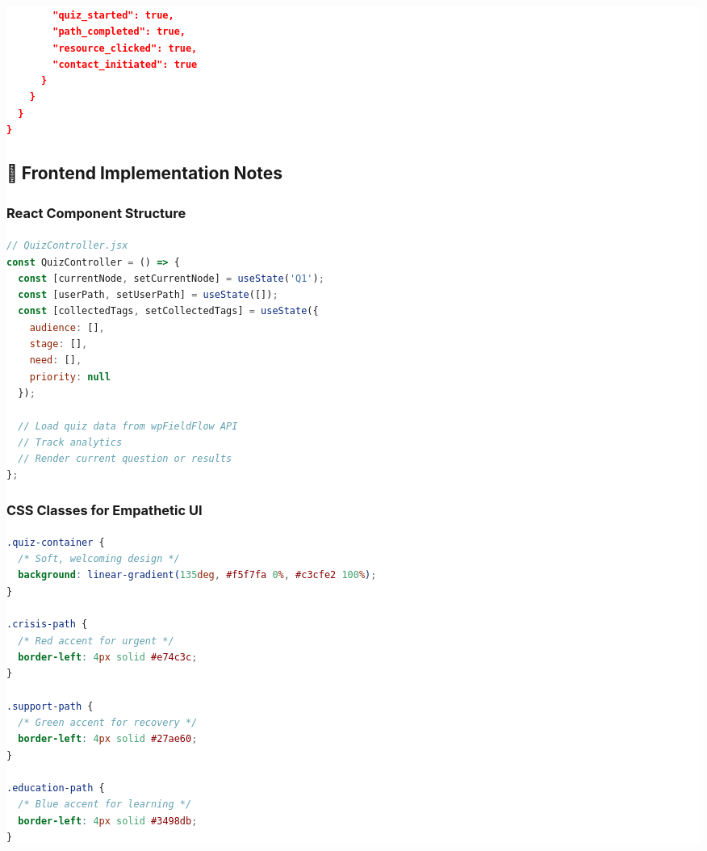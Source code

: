 ```json
        "quiz_started": true,
        "path_completed": true,
        "resource_clicked": true,
        "contact_initiated": true
      }
    }
  }
}
```

## 🎨 Frontend Implementation Notes

### React Component Structure
```javascript
// QuizController.jsx
const QuizController = () => {
  const [currentNode, setCurrentNode] = useState('Q1');
  const [userPath, setUserPath] = useState([]);
  const [collectedTags, setCollectedTags] = useState({
    audience: [],
    stage: [],
    need: [],
    priority: null
  });
  
  // Load quiz data from wpFieldFlow API
  // Track analytics
  // Render current question or results
};
```

### CSS Classes for Empathetic UI
```css
.quiz-container { 
  /* Soft, welcoming design */
  background: linear-gradient(135deg, #f5f7fa 0%, #c3cfe2 100%);
}

.crisis-path {
  /* Red accent for urgent */
  border-left: 4px solid #e74c3c;
}

.support-path {
  /* Green accent for recovery */
  border-left: 4px solid #27ae60;
}

.education-path {
  /* Blue accent for learning */
  border-left: 4px solid #3498db;
}
```
